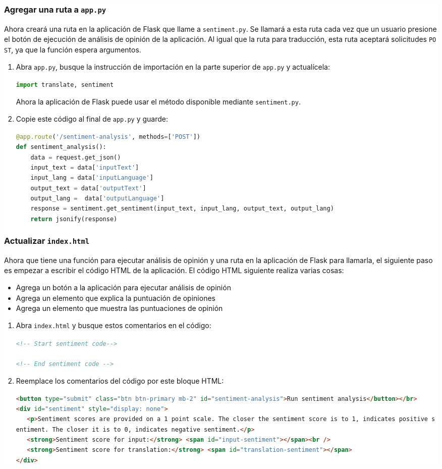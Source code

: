 ### <a name="add-a-route-to-apppy"></a>Agregar una ruta a `app.py`

Ahora creará una ruta en la aplicación de Flask que llame a `sentiment.py`. Se llamará a esta ruta cada vez que un usuario presione el botón de ejecución de análisis de opinión de la aplicación. Al igual que la ruta para traducción, esta ruta aceptará solicitudes `POST`, ya que la función espera argumentos.

1. Abra `app.py`, busque la instrucción de importación en la parte superior de `app.py` y actualícela:

   ```python
   import translate, sentiment
   ```
   Ahora la aplicación de Flask puede usar el método disponible mediante `sentiment.py`.

2. Copie este código al final de `app.py` y guarde:
   ```python
   @app.route('/sentiment-analysis', methods=['POST'])
   def sentiment_analysis():
       data = request.get_json()
       input_text = data['inputText']
       input_lang = data['inputLanguage']
       output_text = data['outputText']
       output_lang =  data['outputLanguage']
       response = sentiment.get_sentiment(input_text, input_lang, output_text, output_lang)
       return jsonify(response)
   ```

### <a name="update-indexhtml"></a>Actualizar `index.html`

Ahora que tiene una función para ejecutar análisis de opinión y una ruta en la aplicación de Flask para llamarla, el siguiente paso es empezar a escribir el código HTML de la aplicación. El código HTML siguiente realiza varias cosas:

* Agrega un botón a la aplicación para ejecutar análisis de opinión
* Agrega un elemento que explica la puntuación de opiniones
* Agrega un elemento que muestra las puntuaciones de opinión

1. Abra `index.html` y busque estos comentarios en el código:
   ```html
   <!-- Start sentiment code-->

   <!-- End sentiment code -->
   ```

2. Reemplace los comentarios del código por este bloque HTML:
   ```html
   <button type="submit" class="btn btn-primary mb-2" id="sentiment-analysis">Run sentiment analysis</button></br>
   <div id="sentiment" style="display: none">
      <p>Sentiment scores are provided on a 1 point scale. The closer the sentiment score is to 1, indicates positive sentiment. The closer it is to 0, indicates negative sentiment.</p>
      <strong>Sentiment score for input:</strong> <span id="input-sentiment"></span><br />
      <strong>Sentiment score for translation:</strong> <span id="translation-sentiment"></span>
   </div>
   ```
